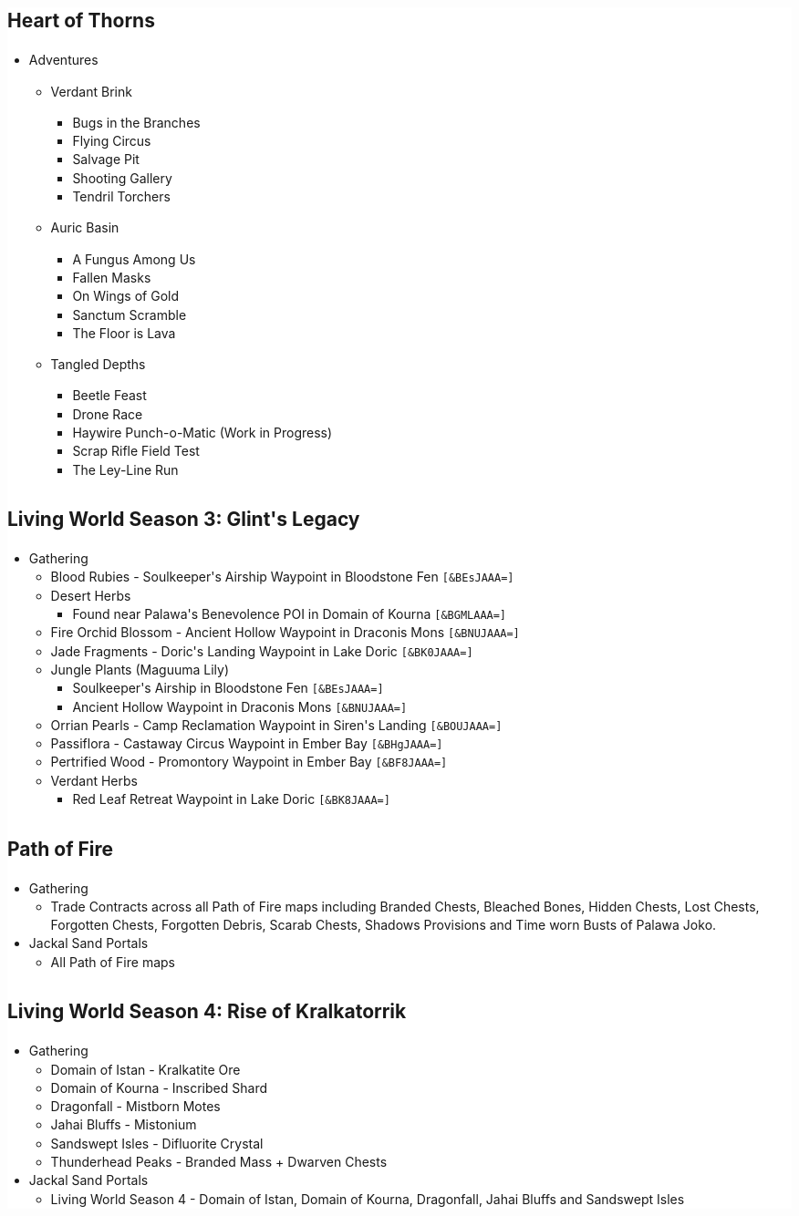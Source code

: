 ## Heart of Thorns ##
* Adventures
   * Verdant Brink
      * Bugs in the Branches
      * Flying Circus
      * Salvage Pit
      * Shooting Gallery
      * Tendril Torchers

   * Auric Basin
      * A Fungus Among Us
      * Fallen Masks
      * On Wings of Gold
      * Sanctum Scramble
      * The Floor is Lava

   * Tangled Depths
      * Beetle Feast
      * Drone Race
      * Haywire Punch-o-Matic (Work in Progress)
      * Scrap Rifle Field Test
      * The Ley-Line Run


## Living World Season 3: Glint's Legacy ##
* Gathering
   * Blood Rubies - Soulkeeper's Airship Waypoint in Bloodstone Fen `[&BEsJAAA=]`
   * Desert Herbs
      * Found near Palawa's Benevolence POI in Domain of Kourna `[&BGMLAAA=]`
   * Fire Orchid Blossom - Ancient Hollow Waypoint in Draconis Mons `[&BNUJAAA=]`
   * Jade Fragments - Doric's Landing Waypoint in Lake Doric `[&BK0JAAA=]`
   * Jungle Plants (Maguuma Lily)
      * Soulkeeper's Airship in Bloodstone Fen `[&BEsJAAA=]`
      * Ancient Hollow Waypoint in Draconis Mons `[&BNUJAAA=]`
   * Orrian Pearls - Camp Reclamation Waypoint in Siren's Landing `[&BOUJAAA=]`
   * Passiflora - Castaway Circus Waypoint in Ember Bay `[&BHgJAAA=]`
   * Pertrified Wood - Promontory Waypoint in Ember Bay `[&BF8JAAA=]`
   * Verdant Herbs
      * Red Leaf Retreat Waypoint in Lake Doric `[&BK8JAAA=]`

## Path of Fire ##
* Gathering
   * Trade Contracts across all Path of Fire maps including Branded Chests, Bleached Bones, Hidden Chests, Lost Chests, Forgotten Chests, Forgotten Debris, Scarab Chests, Shadows Provisions and Time worn Busts of Palawa Joko.
* Jackal Sand Portals
   * All Path of Fire maps

## Living World Season 4: Rise of Kralkatorrik ##
* Gathering
   * Domain of Istan - Kralkatite Ore
   * Domain of Kourna - Inscribed Shard
   * Dragonfall - Mistborn Motes
   * Jahai Bluffs - Mistonium
   * Sandswept Isles - Difluorite Crystal
   * Thunderhead Peaks - Branded Mass + Dwarven Chests
* Jackal Sand Portals
   * Living World Season 4 - Domain of Istan, Domain of Kourna, Dragonfall, Jahai Bluffs and Sandswept Isles
